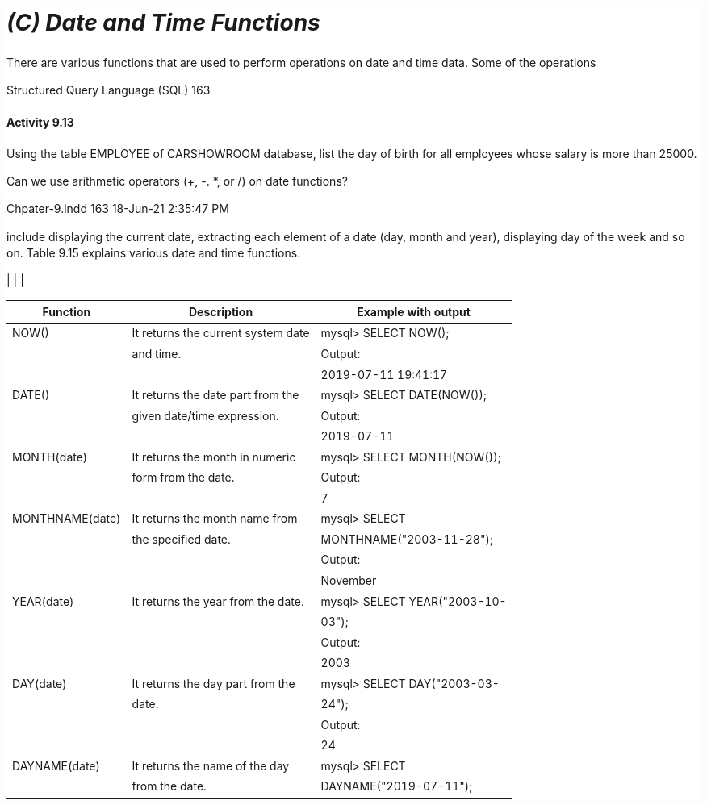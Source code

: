 # *(C) Date and Time Functions*

There are various functions that are used to perform operations on date and time data. Some of the operations

Structured Query Language (SQL) 163

#### **Activity 9.13**

Using the table EMPLOYEE of CARSHOWROOM database, list the day of birth for all employees whose salary is more than 25000.

Can we use arithmetic operators (+, -. *, or /) on date functions?

Chpater-9.indd 163 18-Jun-21 2:35:47 PM

include displaying the current date, extracting each element of a date (day, month and year), displaying day of the week and so on. Table 9.15 explains various date and time functions.

|
|  |

| Function | Description | Example with output |
| --- | --- | --- |
| NOW() | It returns the current system date | mysql> SELECT NOW(); |
|  | and time. | Output: |
|  |  | 2019-07-11 19:41:17 |
| DATE() | It returns the date part from the | mysql> SELECT DATE(NOW()); |
|  | given date/time expression. | Output: |
|  |  | 2019-07-11 |
| MONTH(date) | It returns the month in numeric | mysql> SELECT MONTH(NOW()); |
|  | form from the date. | Output: |
|  |  | 7 |
| MONTHNAME(date) | It returns the month name from | mysql> SELECT |
|  | the specified date. | MONTHNAME("2003-11-28"); |
|  |  | Output: |
|  |  | November |
| YEAR(date) | It returns the year from the date. | mysql> SELECT YEAR("2003-10- |
|  |  | 03"); |
|  |  | Output: |
|  |  | 2003 |
| DAY(date) | It returns the day part from the | mysql> SELECT DAY("2003-03- |
|  | date. | 24"); |
|  |  | Output: |
|  |  | 24 |
| DAYNAME(date) | It returns the name of the day | mysql> SELECT |
|  | from the date. | DAYNAME("2019-07-11"); |
